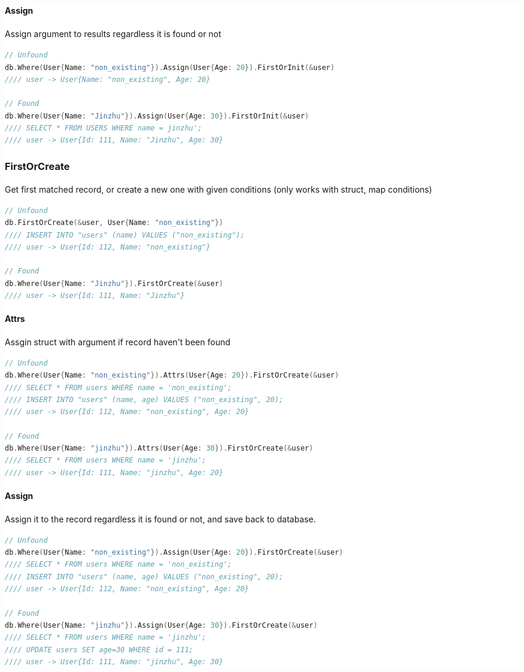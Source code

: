 ```go
```

#### Assign

Assign argument to results regardless it is found or not

```go
// Unfound
db.Where(User{Name: "non_existing"}).Assign(User{Age: 20}).FirstOrInit(&user)
//// user -> User{Name: "non_existing", Age: 20}

// Found
db.Where(User{Name: "Jinzhu"}).Assign(User{Age: 30}).FirstOrInit(&user)
//// SELECT * FROM USERS WHERE name = jinzhu';
//// user -> User{Id: 111, Name: "Jinzhu", Age: 30}
```

### FirstOrCreate

Get first matched record, or create a new one with given conditions (only works with struct, map conditions)

```go
// Unfound
db.FirstOrCreate(&user, User{Name: "non_existing"})
//// INSERT INTO "users" (name) VALUES ("non_existing");
//// user -> User{Id: 112, Name: "non_existing"}

// Found
db.Where(User{Name: "Jinzhu"}).FirstOrCreate(&user)
//// user -> User{Id: 111, Name: "Jinzhu"}
```

#### Attrs

Assgin struct with argument if record haven't been found

```go
// Unfound
db.Where(User{Name: "non_existing"}).Attrs(User{Age: 20}).FirstOrCreate(&user)
//// SELECT * FROM users WHERE name = 'non_existing';
//// INSERT INTO "users" (name, age) VALUES ("non_existing", 20);
//// user -> User{Id: 112, Name: "non_existing", Age: 20}

// Found
db.Where(User{Name: "jinzhu"}).Attrs(User{Age: 30}).FirstOrCreate(&user)
//// SELECT * FROM users WHERE name = 'jinzhu';
//// user -> User{Id: 111, Name: "jinzhu", Age: 20}
```

#### Assign

Assign it to the record regardless it is found or not, and save back to database.

```go
// Unfound
db.Where(User{Name: "non_existing"}).Assign(User{Age: 20}).FirstOrCreate(&user)
//// SELECT * FROM users WHERE name = 'non_existing';
//// INSERT INTO "users" (name, age) VALUES ("non_existing", 20);
//// user -> User{Id: 112, Name: "non_existing", Age: 20}

// Found
db.Where(User{Name: "jinzhu"}).Assign(User{Age: 30}).FirstOrCreate(&user)
//// SELECT * FROM users WHERE name = 'jinzhu';
//// UPDATE users SET age=30 WHERE id = 111;
//// user -> User{Id: 111, Name: "jinzhu", Age: 30}
```
